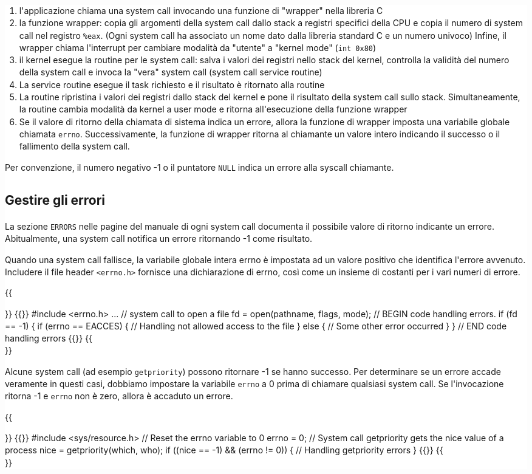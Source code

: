 1. l'applicazione chiama una system call invocando una funzione di "wrapper" nella libreria C
2. la funzione wrapper: copia gli argomenti della system call dallo stack a registri specifici della CPU e copia il numero di system call nel registro `%eax`. (Ogni system call ha associato un nome dato dalla libreria standard C e un numero univoco) Infine, il wrapper chiama l'interrupt per cambiare modalità da "utente" a "kernel mode" (`int 0x80`)
3. il kernel esegue la routine per le system call: salva i valori dei registri nello stack del kernel, controlla la validità del numero della system call e invoca la "vera" system call (system call service routine)
4. La service routine esegue il task richiesto e il risultato è ritornato alla routine
5. La routine ripristina i valori dei registri dallo stack del kernel e pone il risultato della system call sullo stack. Simultaneamente, la routine cambia modalità da kernel a user mode e ritorna all'esecuzione della funzione wrapper
6. Se il valore di ritorno della chiamata di sistema indica un errore, allora la funzione di wrapper imposta una variabile globale chiamata `errno`. Successivamente, la funzione di wrapper ritorna al chiamante un valore intero indicando il successo o il fallimento della system call. 

Per convenzione, il numero negativo -1 o il puntatore `NULL` indica un errore alla syscall chiamante.

## Gestire gli errori

La sezione `ERRORS` nelle pagine del manuale di ogni system call documenta il possibile valore di ritorno indicante un errore. Abitualmente, una system call notifica un errore ritornando -1 come risultato.

Quando una system call fallisce, la variabile globale intera errno è impostata ad un valore positivo che identifica l'errore avvenuto. Includere il file header `<errno.h>` fornisce una dichiarazione di errno, così come un insieme di costanti per i vari numeri di errore.

{{<summary title="Utilizzo di ErrNO">}}
{{<highlight c>}} 
#include <errno.h>
...
// system call to open a file
fd = open(pathname, flags, mode); // BEGIN code handling errors.
if (fd == -1) {
	if (errno == EACCES) {
		// Handling not allowed access to the file
	} else {
		// Some other error occurred
	}
}
// END code handling errors
{{</highlight>}}
{{</summary>}}

Alcune system call (ad esempio `getpriority`) possono ritornare -1 se hanno successo. Per determinare se un errore accade veramente in questi casi, dobbiamo impostare la variabile `errno` a 0 prima di chiamare qualsiasi system call. Se l'invocazione ritorna -1 e `errno` non è zero, allora è accaduto un errore.

{{<summary title="Esempio con getpriority">}}
{{<highlight c>}}
#include <sys/resource.h>
// Reset the errno variable to 0
errno = 0;
// System call getpriority gets the nice value of a process
nice = getpriority(which, who);
if ((nice == -1) && (errno != 0)) {
	// Handling getpriority errors
}
{{</highlight>}}
{{</summary>}}

